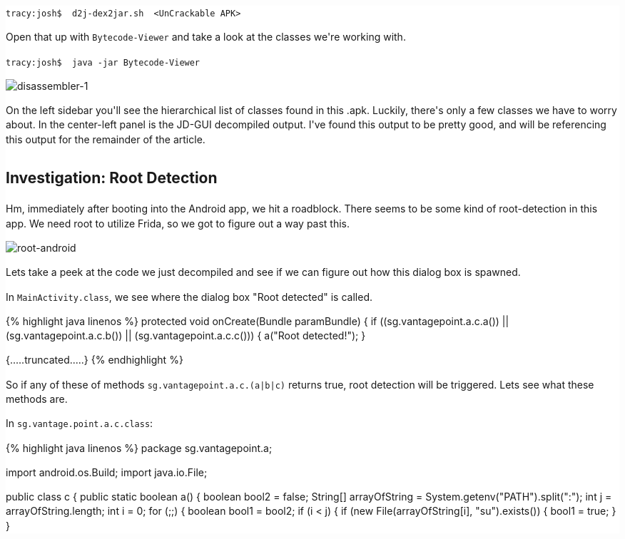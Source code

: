 ```
tracy:josh$  d2j-dex2jar.sh  <UnCrackable APK>
```

Open that up with `Bytecode-Viewer` and take a look at the classes we're working with.

```
tracy:josh$  java -jar Bytecode-Viewer
```


![disassembler-1]({{site.url}}/assets/resources-frida-post/disassembler-1.png)


On the left sidebar you'll see the hierarchical list of classes found in this .apk. Luckily,
there's only a few classes we have to worry about. In the center-left panel is the JD-GUI decompiled output.
I've found this output to be pretty good, and will be referencing this output for the remainder of the article.


<h2>Investigation: Root Detection</h2>

Hm, immediately after booting into the Android app, we hit a roadblock. There seems to be some kind
of root-detection in this app. We need root to utilize Frida, so we got to figure out a way past this.

![root-android]({{site.url}}/assets/resources-frida-post/root-android.png)

Lets take a peek at the code we just decompiled and see if we can figure out how this dialog box is spawned.

In `MainActivity.class`, we see where the dialog box "Root detected" is called.

{% highlight java linenos %}
protected void onCreate(Bundle paramBundle)
{
  if ((sg.vantagepoint.a.c.a()) || (sg.vantagepoint.a.c.b()) || (sg.vantagepoint.a.c.c())) {
    a("Root detected!");
  }

  {.....truncated.....}
{% endhighlight %}

So if any of these of methods `sg.vantagepoint.a.c.(a|b|c)` returns true, root detection
will be triggered.  Lets see what these methods are.

In `sg.vantage.point.a.c.class`:

{% highlight java linenos %}
package sg.vantagepoint.a;

import android.os.Build;
import java.io.File;

public class c
{
  public static boolean a()
  {
    boolean bool2 = false;
    String[] arrayOfString = System.getenv("PATH").split(":");
    int j = arrayOfString.length;
    int i = 0;
    for (;;)
    {
      boolean bool1 = bool2;
      if (i < j)
      {
        if (new File(arrayOfString[i], "su").exists()) {
          bool1 = true;
        }
      }